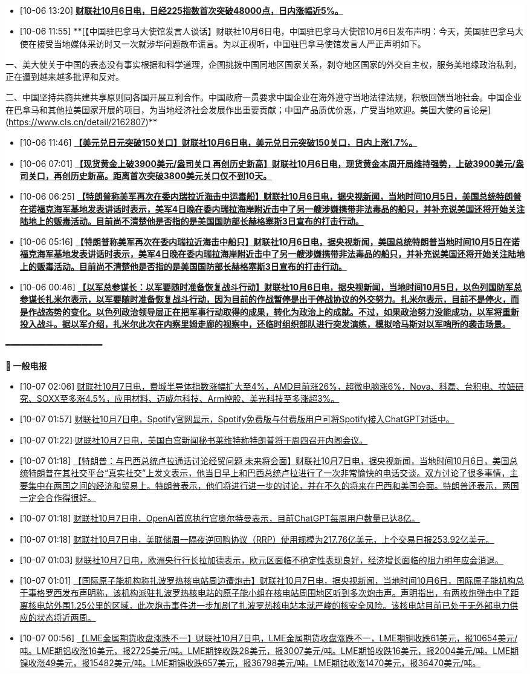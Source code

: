   - [10-06 13:20] **[财联社10月6日电，日经225指数首次突破48000点，日内涨幅近5%。](https://www.cls.cn/detail/2162817)**

  - [10-06 11:55] **[【中国驻巴拿马大使馆发言人谈话】财联社10月6日电，中国驻巴拿马大使馆10月6日发布声明：今天，美国驻巴拿马大使在接受当地媒体采访时又一次就涉华问题散布谎言。为以正视听，中国驻巴拿马使馆发言人严正声明如下。

一、美大使关于中国的表态没有事实根据和科学道理，企图挑拨中国同地区国家关系，剥夺地区国家的外交自主权，服务美地缘政治私利，正在遭到越来越多批评和反对。

二、中国坚持共商共建共享原则同各国开展互利合作。中国政府一贯要求中国企业在海外遵守当地法律法规，积极回馈当地社会。中国企业在巴拿马和其他拉美国家开展的项目，为当地经济社会发展作出重要贡献；中国产品质优价惠，广受当地欢迎。美国大使的言论是](https://www.cls.cn/detail/2162807)**

  - [10-06 11:46] **[【美元兑日元突破150关口】财联社10月6日电，美元兑日元突破150关口，日内上涨1.7%。](https://www.cls.cn/detail/2162805)**

  - [10-06 07:01] **[【现货黄金上破3900美元/盎司关口 再创历史新高】财联社10月6日电，现货黄金本周开局维持强势，上破3900美元/盎司关口，再创历史新高。距离首次突破3800美元关口仅不到10天。](https://www.cls.cn/detail/2162739)**

  - [10-06 06:25] **[【特朗普称美军再次在委内瑞拉近海击中运毒船】财联社10月6日电，据央视新闻，当地时间10月5日，美国总统特朗普在诺福克海军基地发表讲话时表示，美军4日晚在委内瑞拉海岸附近击中了另一艘涉嫌携带非法毒品的船只，并补充说美国还将开始关注陆地上的贩毒活动。目前尚不清楚他是否指的是美国国防部长赫格塞斯3日宣布的打击行动。](https://www.cls.cn/detail/2162732)**

  - [10-06 05:16] **[【特朗普称美军再次在委内瑞拉近海击中船只】财联社10月6日电，据央视新闻，美国总统特朗普当地时间10月5日在诺福克海军基地发表讲话时表示，美军4日晚在委内瑞拉海岸附近击中了另一艘涉嫌携带非法毒品的船只，并补充说美国还将开始关注陆地上的贩毒活动。目前尚不清楚他是否指的是美国国防部长赫格塞斯3日宣布的打击行动。](https://www.cls.cn/detail/2162724)**

  - [10-06 00:46] **[【以军总参谋长：以军要随时准备恢复战斗行动】财联社10月6日电，据央视新闻，当地时间10月5日，以色列国防军总参谋长扎米尔表示，以军要随时准备恢复战斗行动，因为目前的作战暂停是出于停战协议的外交努力。扎米尔表示，目前不是停火，而是作战态势的变化。以色列政治领导层正在把军事行动取得的成果，转化为政治上的成就。不过，如果政治努力没能成功，以军将重新投入战斗。据以军介绍，扎米尔此次在内察里姆走廊的视察中，还临时组织部队进行突发演练，模拟哈马斯对以军哨所的袭击场景。](https://www.cls.cn/detail/2162712)**

━━━━━━━━━━━━━━━━━━━

**📰 一般电报**

  - [10-07 02:06] [财联社10月7日电，费城半导体指数涨幅扩大至4%，AMD目前涨26%，超微电脑涨6%，Nova、科磊、台积电、拉姆研究、SOXX至多涨4.5%，应用材料、迈威尔科技、Arm控股、美光科技至多涨超3%。](https://www.cls.cn/detail/2162996)

  - [10-07 01:57] [财联社10月7日电，Spotify官网显示，Spotify免费版与付费版用户可将Spotify接入ChatGPT对话中。](https://www.cls.cn/detail/2162994)

  - [10-07 01:22] [财联社10月7日电，美国白宫新闻秘书莱维特称特朗普将于周四召开内阁会议。](https://www.cls.cn/detail/2162992)

  - [10-07 01:18] [【特朗普：与巴西总统卢拉通话讨论经贸问题 未来将会面】财联社10月7日电，据央视新闻，当地时间10月6日，美国总统特朗普在其社交平台“真实社交”上发文表示，他当日早上和巴西总统卢拉进行了一次非常愉快的电话交谈。双方讨论了很多事情，主要集中在两国之间的经济和贸易上。特朗普表示，他们将进行进一步的讨论，并在不久的将来在巴西和美国会面。特朗普还表示，两国一定会合作得很好。](https://www.cls.cn/detail/2162991)

  - [10-07 01:18] [财联社10月7日电，OpenAI首席执行官奥尔特曼表示，目前ChatGPT每周用户数量已达8亿。](https://www.cls.cn/detail/2162990)

  - [10-07 01:18] [财联社10月7日电，美联储周一隔夜逆回购协议（RRP）使用规模为217.76亿美元，上个交易日报253.92亿美元。](https://www.cls.cn/detail/2162989)

  - [10-07 01:03] [财联社10月7日电，欧洲央行行长拉加德表示，欧元区面临不确定性表现良好，经济增长面临的阻力明年应会消退。](https://www.cls.cn/detail/2162988)

  - [10-07 01:01] [【国际原子能机构称扎波罗热核电站周边遭炮击】财联社10月7日电，据央视新闻，当地时间10月6日，国际原子能机构总干事格罗西发布声明称，该机构派驻扎波罗热核电站的原子能小组在核电站周围地区听到多次炮击声。声明指出，有两枚炮弹击中了距离核电站外围1.25公里的区域，此次炮击事件进一步加剧了扎波罗热核电站本就严峻的核安全风险。该核电站目前已处于无外部电力供应的状态将近两周。](https://www.cls.cn/detail/2162987)

  - [10-07 00:56] [【LME金属期货收盘涨跌不一】财联社10月7日电，LME金属期货收盘涨跌不一，LME期铜收跌61美元，报10654美元/吨。LME期铝收涨16美元，报2725美元/吨。LME期锌收跌28美元，报3007美元/吨。LME期铅收跌16美元，报2004美元/吨。LME期镍收涨49美元，报15482美元/吨。LME期锡收跌657美元，报36798美元/吨。LME期钴收涨1470美元，报36470美元/吨。
](https://www.cls.cn/detail/2162986)
